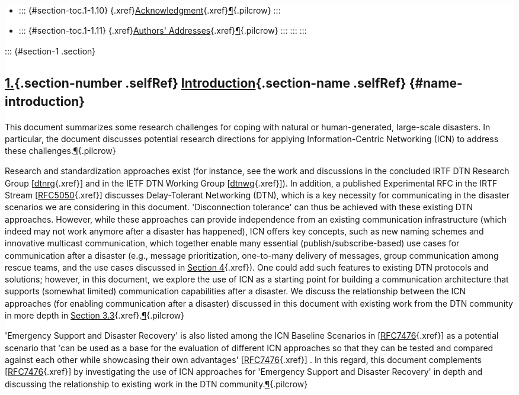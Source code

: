 -   ::: {#section-toc.1-1.10}
    [](#section-appendix.a){.xref}[Acknowledgment](#name-acknowledgment){.xref}[¶](#section-toc.1-1.10.1){.pilcrow}
    :::

-   ::: {#section-toc.1-1.11}
    [](#section-appendix.b){.xref}[Authors\'
    Addresses](#name-authors-addresses){.xref}[¶](#section-toc.1-1.11.1){.pilcrow}
    :::
:::
:::

::: {#section-1 .section}
## [1.](#section-1){.section-number .selfRef} [Introduction](#name-introduction){.section-name .selfRef} {#name-introduction}

This document summarizes some research challenges for coping with
natural or human-generated, large-scale disasters. In particular, the
document discusses potential research directions for applying
Information-Centric Networking (ICN) to address these
challenges.[¶](#section-1-1){.pilcrow}

Research and standardization approaches exist (for instance, see the
work and discussions in the concluded IRTF DTN Research Group
\[[dtnrg](#dtnrg){.xref}\] and in the IETF DTN Working Group
\[[dtnwg](#dtnwg){.xref}\]). In addition, a published Experimental RFC
in the IRTF Stream \[[RFC5050](#RFC5050){.xref}\] discusses
Delay-Tolerant Networking (DTN), which is a key necessity for
communicating in the disaster scenarios we are considering in this
document. \'Disconnection tolerance\' can thus be achieved with these
existing DTN approaches. However, while these approaches can provide
independence from an existing communication infrastructure (which indeed
may not work anymore after a disaster has happened), ICN offers key
concepts, such as new naming schemes and innovative multicast
communication, which together enable many essential
(publish/subscribe-based) use cases for communication after a disaster
(e.g., message prioritization, one-to-many delivery of messages, group
communication among rescue teams, and the use cases discussed in
[Section 4](#usecases){.xref}). One could add such features to existing
DTN protocols and solutions; however, in this document, we explore the
use of ICN as a starting point for building a communication architecture
that supports (somewhat limited) communication capabilities after a
disaster. We discuss the relationship between the ICN approaches (for
enabling communication after a disaster) discussed in this document with
existing work from the DTN community in more depth in [Section
3.3](#researchgap){.xref}.[¶](#section-1-2){.pilcrow}

\'Emergency Support and Disaster Recovery\' is also listed among the ICN
Baseline Scenarios in \[[RFC7476](#RFC7476){.xref}\] as a potential
scenario that \'can be used as a base for the evaluation of different
ICN approaches so that they can be tested and compared against each
other while showcasing their own advantages\'
\[[RFC7476](#RFC7476){.xref}\] . In this regard, this document
complements \[[RFC7476](#RFC7476){.xref}\] by investigating the use of
ICN approaches for \'Emergency Support and Disaster Recovery\' in depth
and discussing the relationship to existing work in the DTN
community.[¶](#section-1-3){.pilcrow}
